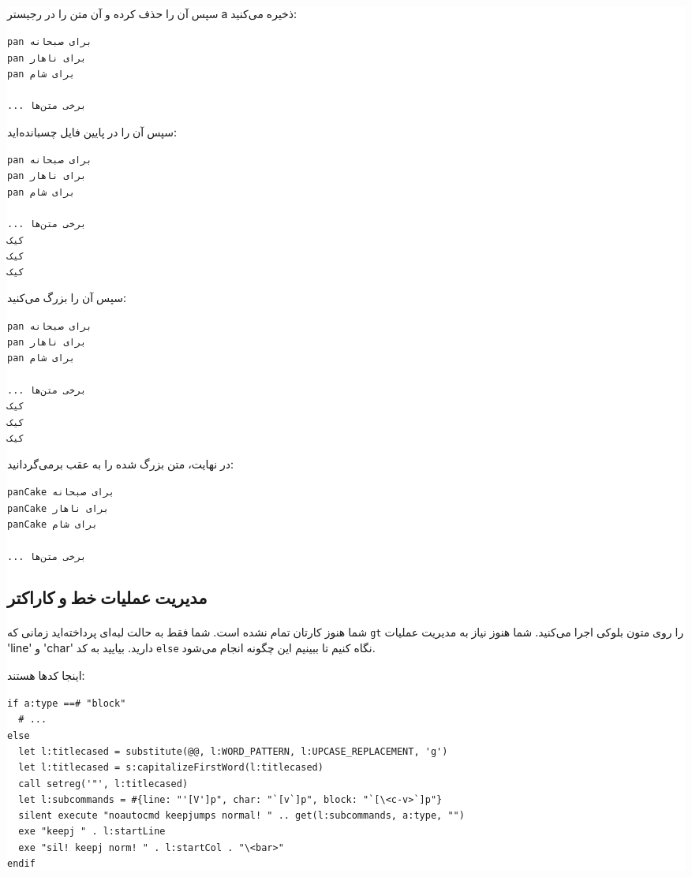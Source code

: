 سپس آن را حذف کرده و آن متن را در رجیستر a ذخیره می‌کنید:

```shell
pan برای صبحانه
pan برای ناهار
pan برای شام

... برخی متن‌ها
```

سپس آن را در پایین فایل چسبانده‌اید:

```shell
pan برای صبحانه
pan برای ناهار
pan برای شام

... برخی متن‌ها
کیک
کیک
کیک
```

سپس آن را بزرگ می‌کنید:

```shell
pan برای صبحانه
pan برای ناهار
pan برای شام

... برخی متن‌ها
کیک
کیک
کیک
```

در نهایت، متن بزرگ شده را به عقب برمی‌گردانید:

```shell
panCake برای صبحانه
panCake برای ناهار
panCake برای شام

... برخی متن‌ها
```

## مدیریت عملیات خط و کاراکتر

شما هنوز کارتان تمام نشده است. شما فقط به حالت لبه‌ای پرداخته‌اید زمانی که `gt` را روی متون بلوکی اجرا می‌کنید. شما هنوز نیاز به مدیریت عملیات 'line' و 'char' دارید. بیایید به کد `else` نگاه کنیم تا ببینیم این چگونه انجام می‌شود.

اینجا کدها هستند:

```shell
if a:type ==# "block"
  # ... 
else
  let l:titlecased = substitute(@@, l:WORD_PATTERN, l:UPCASE_REPLACEMENT, 'g')
  let l:titlecased = s:capitalizeFirstWord(l:titlecased)
  call setreg('"', l:titlecased)
  let l:subcommands = #{line: "'[V']p", char: "`[v`]p", block: "`[\<c-v>`]p"}
  silent execute "noautocmd keepjumps normal! " .. get(l:subcommands, a:type, "")
  exe "keepj " . l:startLine
  exe "sil! keepj norm! " . l:startCol . "\<bar>"
endif
```
